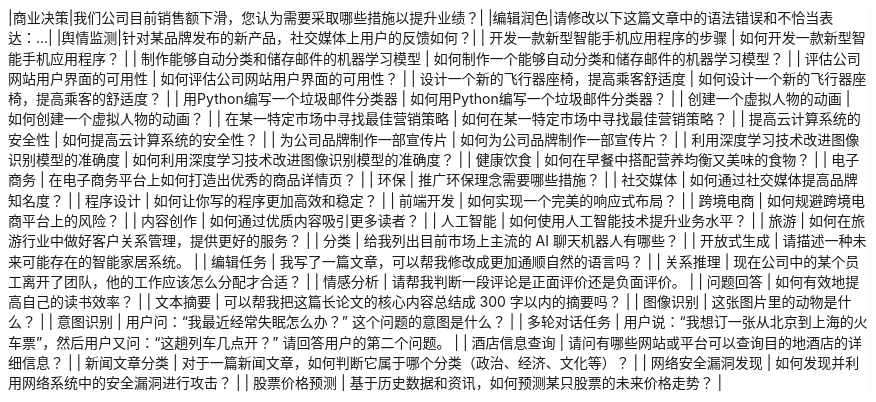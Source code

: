 |商业决策|我们公司目前销售额下滑，您认为需要采取哪些措施以提升业绩？|
|编辑润色|请修改以下这篇文章中的语法错误和不恰当表达：...|
|舆情监测|针对某品牌发布的新产品，社交媒体上用户的反馈如何？|
| 开发一款新型智能手机应用程序的步骤 | 如何开发一款新型智能手机应用程序？ |
| 制作能够自动分类和储存邮件的机器学习模型 | 如何制作一个能够自动分类和储存邮件的机器学习模型？ |
| 评估公司网站用户界面的可用性 | 如何评估公司网站用户界面的可用性？ |
| 设计一个新的飞行器座椅，提高乘客舒适度 | 如何设计一个新的飞行器座椅，提高乘客的舒适度？ |
| 用Python编写一个垃圾邮件分类器 | 如何用Python编写一个垃圾邮件分类器？ |
| 创建一个虚拟人物的动画 | 如何创建一个虚拟人物的动画？ |
| 在某一特定市场中寻找最佳营销策略 | 如何在某一特定市场中寻找最佳营销策略？ |
| 提高云计算系统的安全性 | 如何提高云计算系统的安全性？ |
| 为公司品牌制作一部宣传片 | 如何为公司品牌制作一部宣传片？ |
| 利用深度学习技术改进图像识别模型的准确度 | 如何利用深度学习技术改进图像识别模型的准确度？ |
| 健康饮食                             | 如何在早餐中搭配营养均衡又美味的食物？                     |
| 电子商务                             | 在电子商务平台上如何打造出优秀的商品详情页？               |
| 环保                                  | 推广环保理念需要哪些措施？                                   |
| 社交媒体                             | 如何通过社交媒体提高品牌知名度？                           |
| 程序设计                             | 如何让你写的程序更加高效和稳定？                           |
| 前端开发                             | 如何实现一个完美的响应式布局？                             |
| 跨境电商                             | 如何规避跨境电商平台上的风险？                             |
| 内容创作                             | 如何通过优质内容吸引更多读者？                             |
| 人工智能                             | 如何使用人工智能技术提升业务水平？                         |
| 旅游                                  | 如何在旅游行业中做好客户关系管理，提供更好的服务？         |
| 分类                   | 给我列出目前市场上主流的 AI 聊天机器人有哪些？                                                                       |
| 开放式生成           | 请描述一种未来可能存在的智能家居系统。                                                                               |
| 编辑任务             | 我写了一篇文章，可以帮我修改成更加通顺自然的语言吗？                                                         |
| 关系推理             | 现在公司中的某个员工离开了团队，他的工作应该怎么分配才合适？                                                     |
| 情感分析             | 请帮我判断一段评论是正面评价还是负面评价。                                                                           |
| 问题回答             | 如何有效地提高自己的读书效率？                                                                                         |
| 文本摘要             | 可以帮我把这篇长论文的核心内容总结成 300 字以内的摘要吗？                                                          |
| 图像识别             | 这张图片里的动物是什么？                                                                                                 |
| 意图识别             | 用户问：“我最近经常失眠怎么办？” 这个问题的意图是什么？                                                           |
| 多轮对话任务     | 用户说：“我想订一张从北京到上海的火车票”，然后用户又问：“这趟列车几点开？” 请回答用户的第二个问题。 |
| 酒店信息查询                           | 请问有哪些网站或平台可以查询目的地酒店的详细信息？                                                                                                |
| 新闻文章分类                           | 对于一篇新闻文章，如何判断它属于哪个分类（政治、经济、文化等）？                                                                                 |
| 网络安全漏洞发现                       | 如何发现并利用网络系统中的安全漏洞进行攻击？                                                                                                       |
| 股票价格预测                           | 基于历史数据和资讯，如何预测某只股票的未来价格走势？                                                                                                 |
